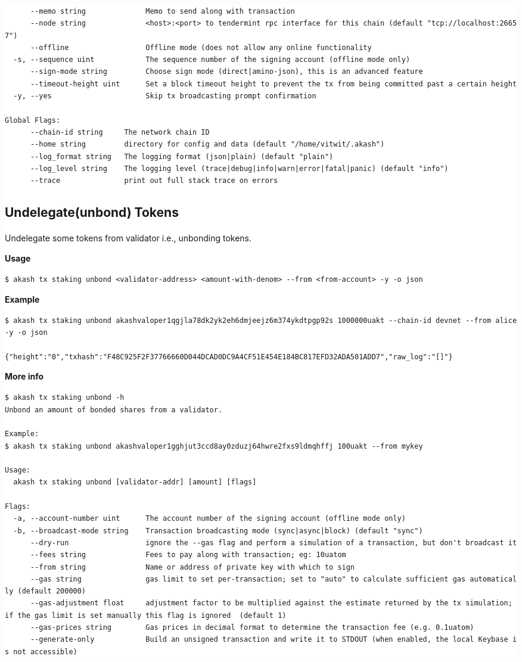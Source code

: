 ```
      --memo string              Memo to send along with transaction
      --node string              <host>:<port> to tendermint rpc interface for this chain (default "tcp://localhost:26657")
      --offline                  Offline mode (does not allow any online functionality
  -s, --sequence uint            The sequence number of the signing account (offline mode only)
      --sign-mode string         Choose sign mode (direct|amino-json), this is an advanced feature
      --timeout-height uint      Set a block timeout height to prevent the tx from being committed past a certain height
  -y, --yes                      Skip tx broadcasting prompt confirmation

Global Flags:
      --chain-id string     The network chain ID
      --home string         directory for config and data (default "/home/vitwit/.akash")
      --log_format string   The logging format (json|plain) (default "plain")
      --log_level string    The logging level (trace|debug|info|warn|error|fatal|panic) (default "info")
      --trace               print out full stack trace on errors
```

## Undelegate(unbond) Tokens

Undelegate some tokens from validator i.e., unbonding tokens.

**Usage**

```
$ akash tx staking unbond <validator-address> <amount-with-denom> --from <from-account> -y -o json
```

**Example**

```
$ akash tx staking unbond akashvaloper1qgjla78dk2yk2eh6dmjeejz6m374ykdtpgp92s 1000000uakt --chain-id devnet --from alice -y -o json

{"height":"0","txhash":"F48C925F2F37766660D044DCAD0DC9A4CF51E454E184BC817EFD32ADA501ADD7","raw_log":"[]"}
```

**More info**

```
$ akash tx staking unbond -h
Unbond an amount of bonded shares from a validator.

Example:
$ akash tx staking unbond akashvaloper1gghjut3ccd8ay0zduzj64hwre2fxs9ldmqhffj 100uakt --from mykey

Usage:
  akash tx staking unbond [validator-addr] [amount] [flags]

Flags:
  -a, --account-number uint      The account number of the signing account (offline mode only)
  -b, --broadcast-mode string    Transaction broadcasting mode (sync|async|block) (default "sync")
      --dry-run                  ignore the --gas flag and perform a simulation of a transaction, but don't broadcast it
      --fees string              Fees to pay along with transaction; eg: 10uatom
      --from string              Name or address of private key with which to sign
      --gas string               gas limit to set per-transaction; set to "auto" to calculate sufficient gas automatically (default 200000)
      --gas-adjustment float     adjustment factor to be multiplied against the estimate returned by the tx simulation; if the gas limit is set manually this flag is ignored  (default 1)
      --gas-prices string        Gas prices in decimal format to determine the transaction fee (e.g. 0.1uatom)
      --generate-only            Build an unsigned transaction and write it to STDOUT (when enabled, the local Keybase is not accessible)
```